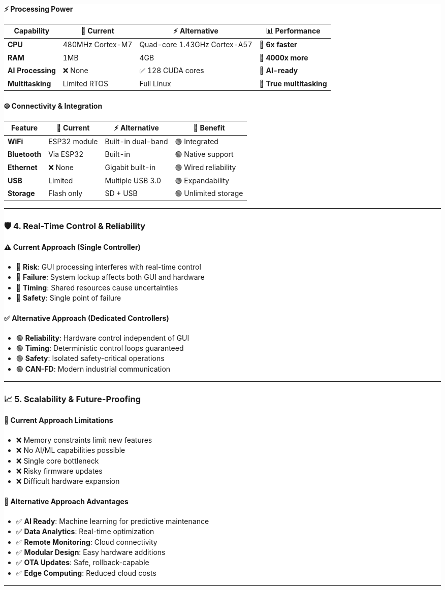 #### ⚡ Processing Power
| Capability | 🔧 Current | ⚡ Alternative | 📊 Performance |
|------------|------------|----------------|-----------------|
| **CPU** | 480MHz Cortex-M7 | Quad-core 1.43GHz Cortex-A57 | 🚀 **6x faster** |
| **RAM** | 1MB | 4GB | 🚀 **4000x more** |
| **AI Processing** | ❌ None | ✅ 128 CUDA cores | 🧠 **AI-ready** |
| **Multitasking** | Limited RTOS | Full Linux | 🔄 **True multitasking** |

#### 🌐 Connectivity & Integration
| Feature | 🔧 Current | ⚡ Alternative | 🔗 Benefit |
|---------|------------|----------------|-------------|
| **WiFi** | ESP32 module | Built-in dual-band | 🟢 Integrated |
| **Bluetooth** | Via ESP32 | Built-in | 🟢 Native support |
| **Ethernet** | ❌ None | Gigabit built-in | 🟢 Wired reliability |
| **USB** | Limited | Multiple USB 3.0 | 🟢 Expandability |
| **Storage** | Flash only | SD + USB | 🟢 Unlimited storage |

---

### 🛡️ 4. Real-Time Control & Reliability

#### ⚠️ Current Approach (Single Controller)
- 🔴 **Risk**: GUI processing interferes with real-time control
- 🔴 **Failure**: System lockup affects both GUI and hardware
- 🔴 **Timing**: Shared resources cause uncertainties
- 🔴 **Safety**: Single point of failure

#### ✅ Alternative Approach (Dedicated Controllers)
- 🟢 **Reliability**: Hardware control independent of GUI
- 🟢 **Timing**: Deterministic control loops guaranteed
- 🟢 **Safety**: Isolated safety-critical operations
- 🟢 **CAN-FD**: Modern industrial communication

---

### 📈 5. Scalability & Future-Proofing

#### 🚫 Current Approach Limitations
- ❌ Memory constraints limit new features
- ❌ No AI/ML capabilities possible
- ❌ Single core bottleneck
- ❌ Risky firmware updates
- ❌ Difficult hardware expansion

#### 🚀 Alternative Approach Advantages
- ✅ **AI Ready**: Machine learning for predictive maintenance
- ✅ **Data Analytics**: Real-time optimization
- ✅ **Remote Monitoring**: Cloud connectivity
- ✅ **Modular Design**: Easy hardware additions
- ✅ **OTA Updates**: Safe, rollback-capable
- ✅ **Edge Computing**: Reduced cloud costs

---